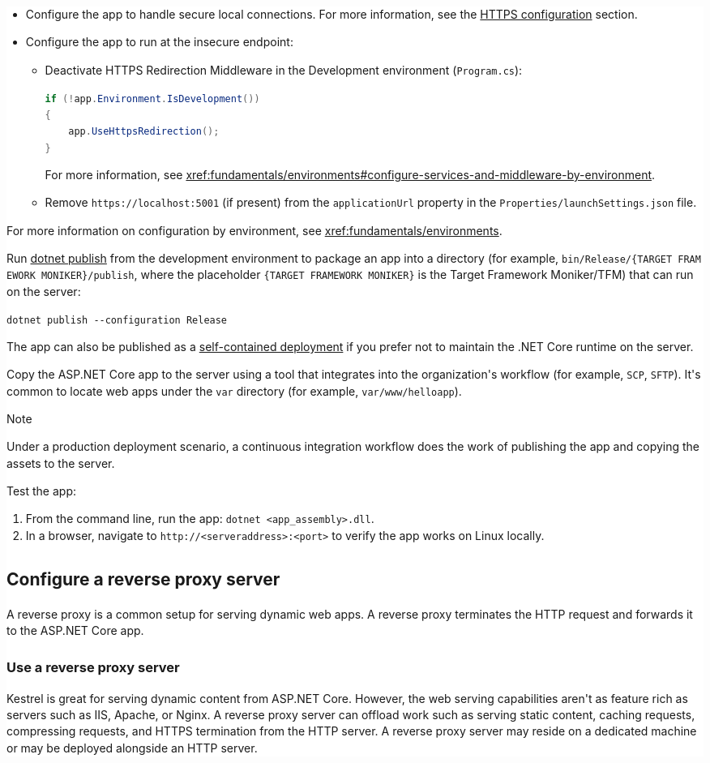 * Configure the app to handle secure local connections. For more information, see the [HTTPS configuration](#https-configuration) section.

* Configure the app to run at the insecure endpoint:

  * Deactivate HTTPS Redirection Middleware in the Development environment (`Program.cs`):

    ```csharp
    if (!app.Environment.IsDevelopment())
    {
        app.UseHttpsRedirection();
    }
    ```

    For more information, see <xref:fundamentals/environments#configure-services-and-middleware-by-environment>.

  * Remove `https://localhost:5001` (if present) from the `applicationUrl` property in the `Properties/launchSettings.json` file.

For more information on configuration by environment, see <xref:fundamentals/environments>.

Run [dotnet publish](/dotnet/core/tools/dotnet-publish) from the development environment to package an app into a directory (for example, `bin/Release/{TARGET FRAMEWORK MONIKER}/publish`, where the placeholder `{TARGET FRAMEWORK MONIKER}` is the Target Framework Moniker/TFM) that can run on the server:

```dotnetcli
dotnet publish --configuration Release
```

The app can also be published as a [self-contained deployment](/dotnet/core/deploying/#self-contained-deployments-scd) if you prefer not to maintain the .NET Core runtime on the server.

Copy the ASP.NET Core app to the server using a tool that integrates into the organization's workflow (for example, `SCP`, `SFTP`). It's common to locate web apps under the `var` directory (for example, `var/www/helloapp`).

> [!NOTE]
> Under a production deployment scenario, a continuous integration workflow does the work of publishing the app and copying the assets to the server.

Test the app:

1. From the command line, run the app: `dotnet <app_assembly>.dll`.
1. In a browser, navigate to `http://<serveraddress>:<port>` to verify the app works on Linux locally.

## Configure a reverse proxy server

A reverse proxy is a common setup for serving dynamic web apps. A reverse proxy terminates the HTTP request and forwards it to the ASP.NET Core app.

### Use a reverse proxy server

Kestrel is great for serving dynamic content from ASP.NET Core. However, the web serving capabilities aren't as feature rich as servers such as IIS, Apache, or Nginx. A reverse proxy server can offload work such as serving static content, caching requests, compressing requests, and HTTPS termination from the HTTP server. A reverse proxy server may reside on a dedicated machine or may be deployed alongside an HTTP server.
